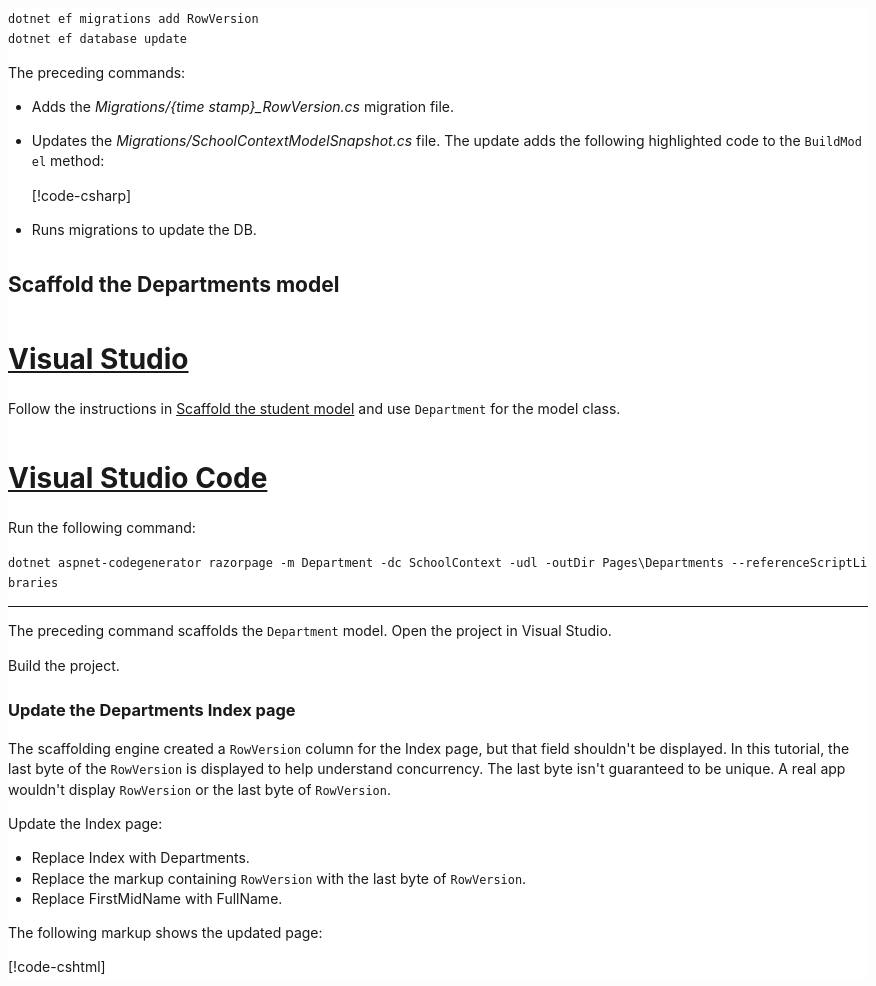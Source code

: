 ```dotnetcli
dotnet ef migrations add RowVersion
dotnet ef database update
```

The preceding commands:

* Adds the *Migrations/{time stamp}_RowVersion.cs* migration file.
* Updates the *Migrations/SchoolContextModelSnapshot.cs* file. The update adds the following highlighted code to the `BuildModel` method:

  [!code-csharp[](intro/samples/cu/Migrations/SchoolContextModelSnapshot.cs?name=snippet_Department&highlight=14-16)]

* Runs migrations to update the DB.

<a name="scaffold"></a>

## Scaffold the Departments model

# [Visual Studio](#tab/visual-studio) 

Follow the instructions in [Scaffold the student model](xref:data/ef-rp/intro#scaffold-student-pages) and use `Department` for the model class.

# [Visual Studio Code](#tab/visual-studio-code)

 Run the following command:

  ```dotnetcli
  dotnet aspnet-codegenerator razorpage -m Department -dc SchoolContext -udl -outDir Pages\Departments --referenceScriptLibraries
  ```

---

The preceding command scaffolds the `Department` model. Open the project in Visual Studio.

Build the project.

### Update the Departments Index page

The scaffolding engine created a `RowVersion` column for the Index page, but that field shouldn't be displayed. In this tutorial, the last byte of the `RowVersion` is displayed to help understand concurrency. The last byte isn't guaranteed to be unique. A real app wouldn't display `RowVersion` or the last byte of `RowVersion`.

Update the Index page:

* Replace Index with Departments.
* Replace the markup containing `RowVersion` with the last byte of `RowVersion`.
* Replace FirstMidName with FullName.

The following markup shows the updated page:

[!code-cshtml[](intro/samples/cu/Pages/Departments/Index.cshtml?highlight=5,8,29,47,50)]

